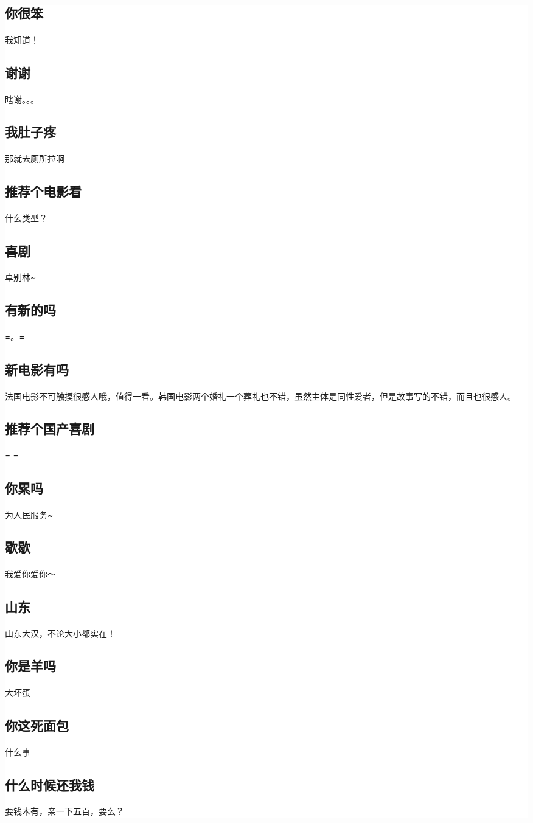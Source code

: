 ## 你很笨
我知道！

## 谢谢
瞎谢。。。

## 我肚子疼
那就去厕所拉啊

## 推荐个电影看
什么类型？

## 喜剧
卓别林~

## 有新的吗
=。=

## 新电影有吗
法国电影不可触摸很感人哦，值得一看。韩国电影两个婚礼一个葬礼也不错，虽然主体是同性爱者，但是故事写的不错，而且也很感人。

## 推荐个国产喜剧
= =

## 你累吗
为人民服务~

## 歇歇
我爱你爱你～

## 山东
山东大汉，不论大小都实在！

## 你是羊吗
大坏蛋

## 你这死面包
什么事

## 什么时候还我钱
要钱木有，亲一下五百，要么？
